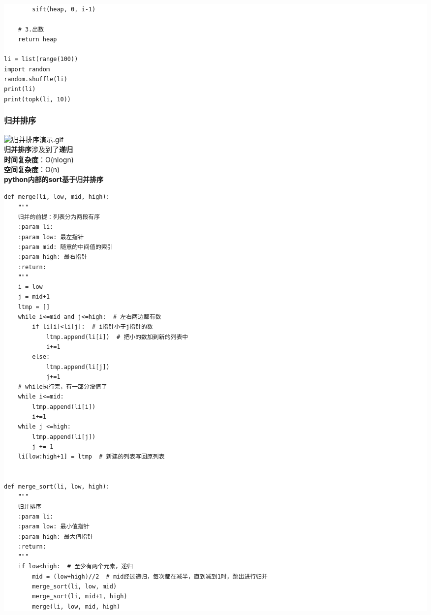 ```
        sift(heap, 0, i-1)

    # 3.出数
    return heap
    
li = list(range(100))
import random
random.shuffle(li)
print(li)
print(topk(li, 10))
```  

### 归并排序  
![归并排序演示.gif](https://i.loli.net/2018/12/09/5c0cdf4742a22.gif)  
**归并排序**涉及到了**递归**  
**时间复杂度**：O(nlogn)  
**空间复杂度**：O(n)  
**python内部的sort基于归并排序**  

```
def merge(li, low, mid, high):
    """
    归并的前提：列表分为两段有序
    :param li:
    :param low: 最左指针
    :param mid: 随意的中间值的索引
    :param high: 最右指针
    :return:
    """
    i = low
    j = mid+1
    ltmp = []
    while i<=mid and j<=high:  # 左右两边都有数
        if li[i]<li[j]:  # i指针小于j指针的数
            ltmp.append(li[i])  # 把小的数加到新的列表中
            i+=1
        else:
            ltmp.append(li[j])
            j+=1
    # while执行完，有一部分没值了
    while i<=mid:
        ltmp.append(li[i])
        i+=1
    while j <=high:
        ltmp.append(li[j])
        j += 1
    li[low:high+1] = ltmp  # 新建的列表写回原列表


def merge_sort(li, low, high):
    """
    归并排序
    :param li: 
    :param low: 最小值指针
    :param high: 最大值指针
    :return: 
    """
    if low<high:  # 至少有两个元素，递归
        mid = (low+high)//2  # mid经过递归，每次都在减半，直到减到1时，跳出进行归并
        merge_sort(li, low, mid)
        merge_sort(li, mid+1, high)
        merge(li, low, mid, high)
```  